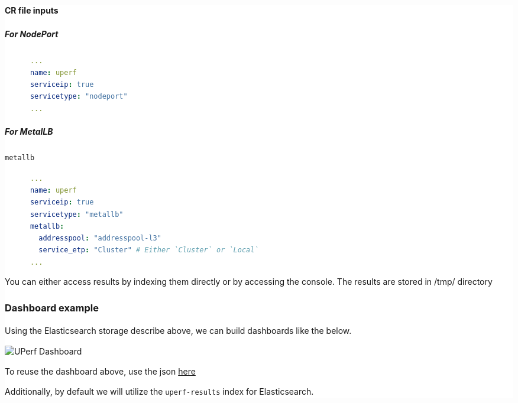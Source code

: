 #### CR file inputs

##### For NodePort
```yaml
      ...
      name: uperf
      serviceip: true
      servicetype: "nodeport"
      ...
```

##### For MetalLB
`metallb`
```yaml
      ...
      name: uperf
      serviceip: true
      servicetype: "metallb"
      metallb:
        addresspool: "addresspool-l3"
        service_etp: "Cluster" # Either `Cluster` or `Local`
      ...
```
You can either access results by indexing them directly or by accessing the console.
The results are stored in /tmp/ directory


### Dashboard example

Using the Elasticsearch storage describe above, we can build dashboards like the below.

![UPerf Dashboard](https://i.imgur.com/gSVZ9MX.png)

To reuse the dashboard above, use the json [here](https://github.com/cloud-bulldozer/arsenal/tree/master/uperf/grafana)

Additionally, by default we will utilize the `uperf-results` index for Elasticsearch.
